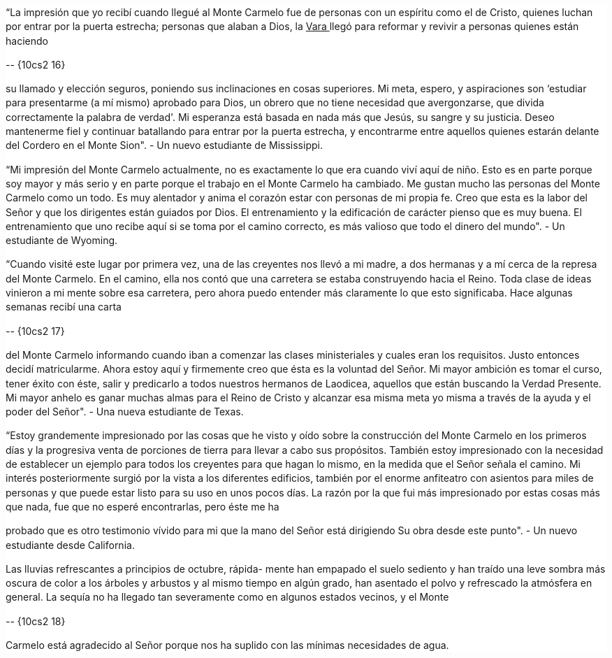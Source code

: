 “La impresión que yo recibí cuando llegué al Monte Carmelo fue de personas con un espíritu como el de Cristo, quienes luchan por entrar por la puerta estrecha; personas que alaban a Dios, la <span style="text-decoration: underline;">Vara </span>llegó para reformar y revivir a personas quienes están haciendo

 -- {10cs2 16}   
  
  su llamado y elección seguros, poniendo sus inclinaciones en cosas superiores. Mi meta, espero, y aspiraciones son ‘estudiar para presentarme (a mí mismo) aprobado para Dios, un obrero que no tiene necesidad que avergonzarse, que divida correctamente la palabra de verdad'. Mi esperanza está basada en nada más que Jesús, su sangre y su justicia. Deseo mantenerme fiel y continuar batallando para entrar por la puerta estrecha, y encontrarme entre aquellos quienes estarán delante del Cordero en el Monte Sion". - Un nuevo estudiante de Mississippi.

“Mi impresión del Monte Carmelo actualmente, no es exactamente lo que era cuando viví aquí de niño. Esto es en parte porque soy mayor y más serio y en parte porque el trabajo en el Monte Carmelo ha cambiado. Me gustan mucho las personas del Monte Carmelo como un todo. Es muy alentador y anima el corazón estar con personas de mi propia fe. Creo que esta es la labor del Señor y que los dirigentes están guiados por Dios. El entrenamiento y la edificación de carácter pienso que es muy buena. El entrenamiento que uno recibe aquí si se toma por el camino correcto, es más valioso que todo el dinero del mundo". - Un estudiante de Wyoming.

“Cuando visité este lugar por primera vez, una de las creyentes nos llevó a mi madre, a dos hermanas y a mí cerca de la represa del Monte Carmelo. En el camino, ella nos contó que una carretera se estaba construyendo hacia el Reino. Toda clase de ideas vinieron a mi mente sobre esa carretera, pero ahora puedo entender más claramente lo que esto significaba. Hace algunas semanas recibí una carta

 -- {10cs2 17}   
  
  del Monte Carmelo informando cuando iban a comenzar las clases ministeriales y cuales eran los requisitos. Justo entonces decidí matricularme. Ahora estoy aquí y firmemente creo que ésta es la voluntad del Señor. Mi mayor ambición es tomar el curso, tener éxito con éste, salir y predicarlo a todos nuestros hermanos de Laodicea, aquellos que están buscando la Verdad Presente. Mi mayor anhelo es ganar muchas almas para el Reino de Cristo y alcanzar esa misma meta yo misma a través de la ayuda y el poder del Señor". - Una nueva estudiante de Texas.

“Estoy grandemente impresionado por las cosas que he visto y oído sobre la construcción del Monte Carmelo en los primeros días y la progresiva venta de porciones de tierra para llevar a cabo sus propósitos. También estoy impresionado con la necesidad de establecer un ejemplo para todos los creyentes para que hagan lo mismo, en la medida que el Señor señala el camino. Mi interés posteriormente surgió por la vista a los diferentes edificios, también por el enorme anfiteatro con asientos para miles de personas y que puede estar listo para su uso en unos pocos días. La razón por la que fui más impresionado por estas cosas más que nada, fue que no esperé encontrarlas, pero éste me ha

probado que es otro testimonio vívido para mi que la mano del Señor está dirigiendo Su obra desde este punto". - Un nuevo estudiante desde California.

Las lluvias refrescantes a principios de octubre, rápida- mente han empapado el suelo sediento y han traído una leve sombra más oscura de color a los árboles y arbustos y al mismo tiempo en algún grado, han asentado el polvo y refrescado la atmósfera en general. La sequía no ha llegado tan severamente como en algunos estados vecinos, y el Monte

 -- {10cs2 18}   
  
  Carmelo está agradecido al Señor porque nos ha suplido con las mínimas necesidades de agua.
